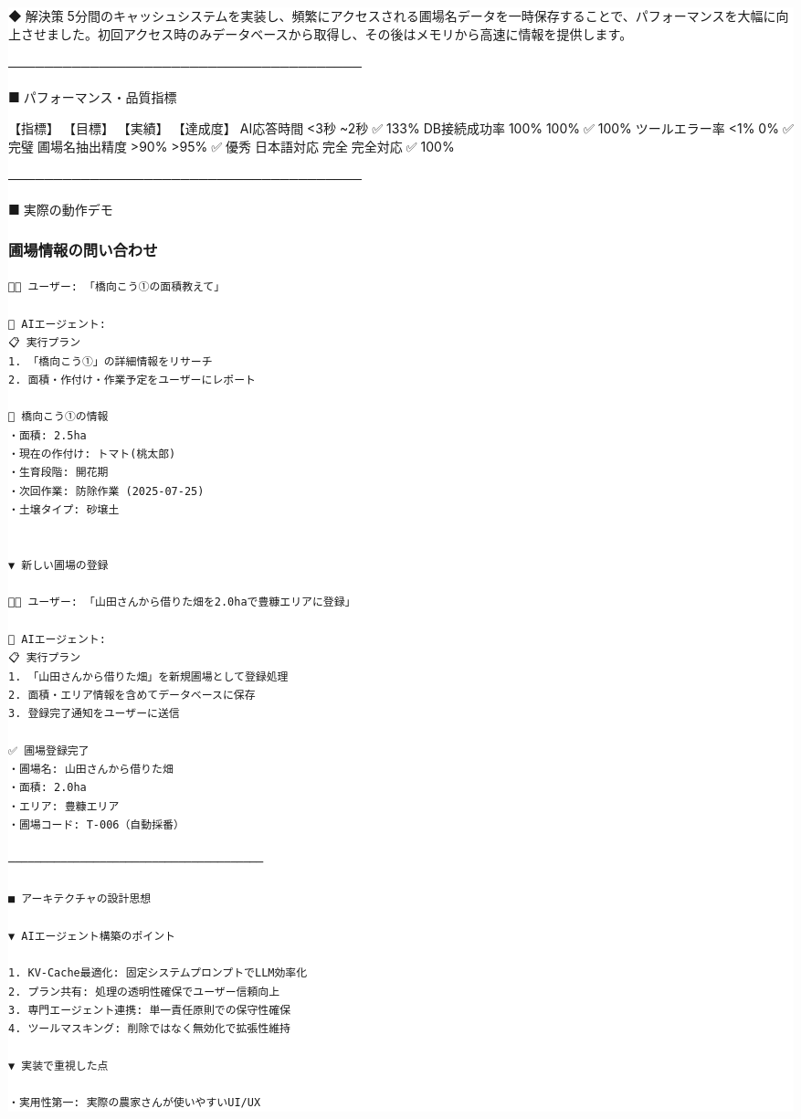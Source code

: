 ◆ 解決策
5分間のキャッシュシステムを実装し、頻繁にアクセスされる圃場名データを一時保存することで、パフォーマンスを大幅に向上させました。初回アクセス時のみデータベースから取得し、その後はメモリから高速に情報を提供します。

───────────────────────────────────────

■ パフォーマンス・品質指標

【指標】          【目標】  【実績】   【達成度】
AI応答時間       <3秒     ~2秒      ✅ 133%
DB接続成功率     100%     100%      ✅ 100%
ツールエラー率   <1%      0%        ✅ 完璧
圃場名抽出精度   >90%     >95%      ✅ 優秀
日本語対応       完全     完全対応   ✅ 100%

───────────────────────────────────────

■ 実際の動作デモ

### 圃場情報の問い合わせ
```
👨‍🌾 ユーザー: 「橋向こう①の面積教えて」

🤖 AIエージェント:
📋 実行プラン
1. 「橋向こう①」の詳細情報をリサーチ
2. 面積・作付け・作業予定をユーザーにレポート

🌾 橋向こう①の情報
・面積: 2.5ha
・現在の作付け: トマト(桃太郎)
・生育段階: 開花期
・次回作業: 防除作業 (2025-07-25)
・土壌タイプ: 砂壌土


▼ 新しい圃場の登録
  
👨‍🌾 ユーザー: 「山田さんから借りた畑を2.0haで豊糠エリアに登録」

🤖 AIエージェント:
📋 実行プラン  
1. 「山田さんから借りた畑」を新規圃場として登録処理
2. 面積・エリア情報を含めてデータベースに保存
3. 登録完了通知をユーザーに送信

✅ 圃場登録完了
・圃場名: 山田さんから借りた畑
・面積: 2.0ha
・エリア: 豊糠エリア
・圃場コード: T-006（自動採番）

───────────────────────────────────────

■ アーキテクチャの設計思想

▼ AIエージェント構築のポイント

1. KV-Cache最適化: 固定システムプロンプトでLLM効率化
2. プラン共有: 処理の透明性確保でユーザー信頼向上
3. 専門エージェント連携: 単一責任原則での保守性確保
4. ツールマスキング: 削除ではなく無効化で拡張性維持

▼ 実装で重視した点

・実用性第一: 実際の農家さんが使いやすいUI/UX
```